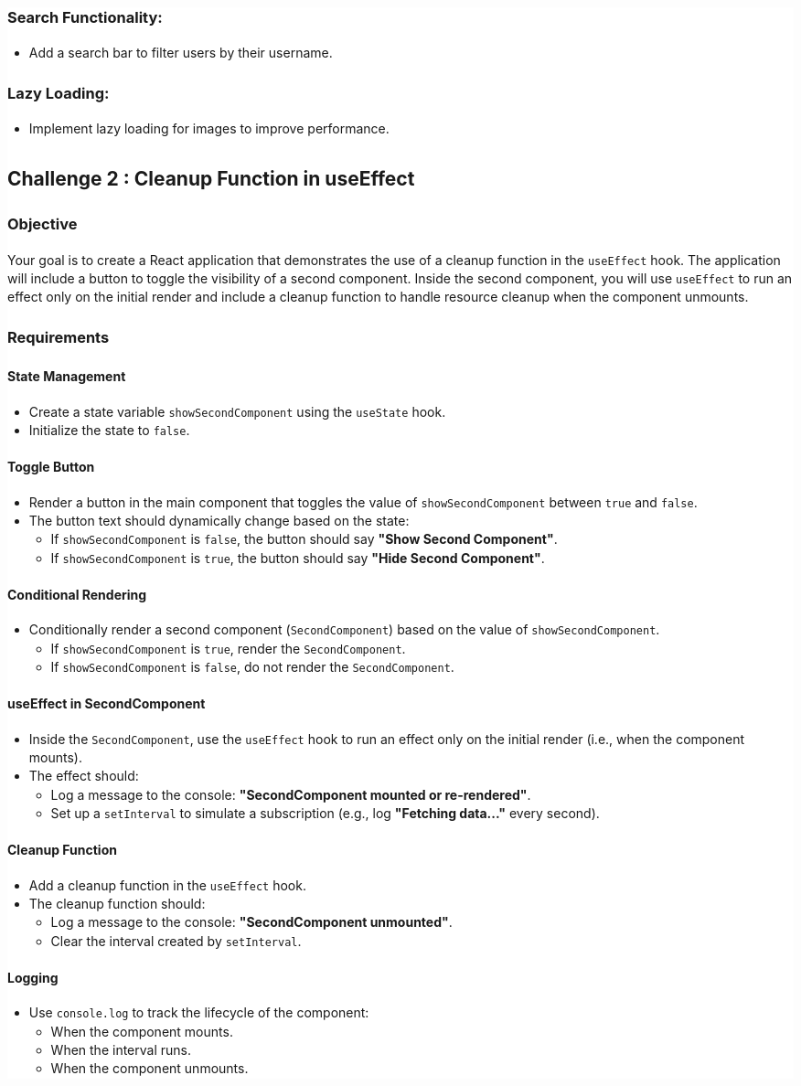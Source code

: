 ### Search Functionality:
- Add a search bar to filter users by their username.

### Lazy Loading:
- Implement lazy loading for images to improve performance.

## Challenge 2 : Cleanup Function in useEffect

### Objective
Your goal is to create a React application that demonstrates the use of a cleanup function in the `useEffect` hook. The application will include a button to toggle the visibility of a second component. Inside the second component, you will use `useEffect` to run an effect only on the initial render and include a cleanup function to handle resource cleanup when the component unmounts.

### Requirements

#### **State Management**
- Create a state variable `showSecondComponent` using the `useState` hook.
- Initialize the state to `false`.

#### **Toggle Button**
- Render a button in the main component that toggles the value of `showSecondComponent` between `true` and `false`.
- The button text should dynamically change based on the state:
  - If `showSecondComponent` is `false`, the button should say **"Show Second Component"**.
  - If `showSecondComponent` is `true`, the button should say **"Hide Second Component"**.

#### **Conditional Rendering**
- Conditionally render a second component (`SecondComponent`) based on the value of `showSecondComponent`.
  - If `showSecondComponent` is `true`, render the `SecondComponent`.
  - If `showSecondComponent` is `false`, do not render the `SecondComponent`.

#### **useEffect in SecondComponent**
- Inside the `SecondComponent`, use the `useEffect` hook to run an effect only on the initial render (i.e., when the component mounts).
- The effect should:
  - Log a message to the console: **"SecondComponent mounted or re-rendered"**.
  - Set up a `setInterval` to simulate a subscription (e.g., log **"Fetching data..."** every second).

#### **Cleanup Function**
- Add a cleanup function in the `useEffect` hook.
- The cleanup function should:
  - Log a message to the console: **"SecondComponent unmounted"**.
  - Clear the interval created by `setInterval`.

#### **Logging**
- Use `console.log` to track the lifecycle of the component:
  - When the component mounts.
  - When the interval runs.
  - When the component unmounts.
